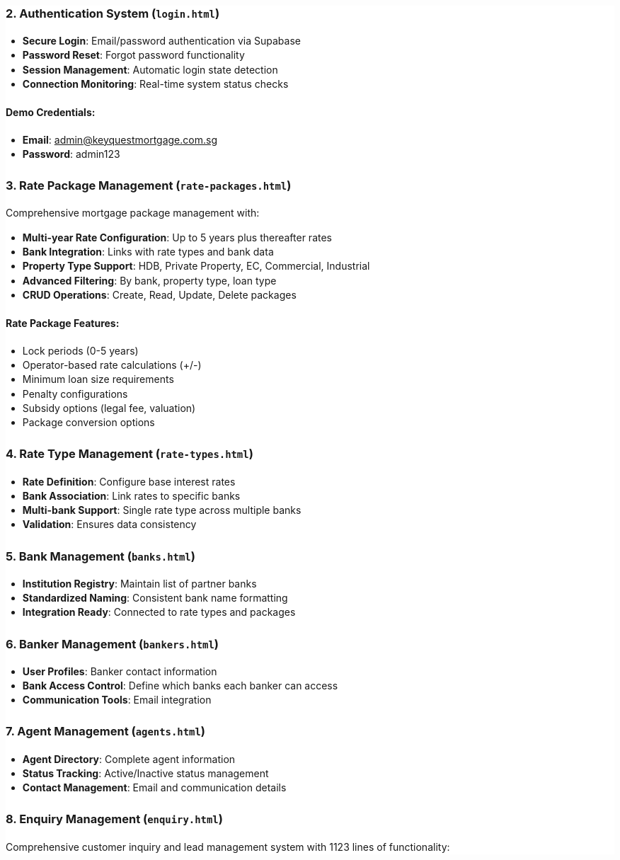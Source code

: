 ### 2. Authentication System (`login.html`)
- **Secure Login**: Email/password authentication via Supabase
- **Password Reset**: Forgot password functionality
- **Session Management**: Automatic login state detection
- **Connection Monitoring**: Real-time system status checks

#### Demo Credentials:
- **Email**: admin@keyquestmortgage.com.sg
- **Password**: admin123

### 3. Rate Package Management (`rate-packages.html`)
Comprehensive mortgage package management with:
- **Multi-year Rate Configuration**: Up to 5 years plus thereafter rates
- **Bank Integration**: Links with rate types and bank data
- **Property Type Support**: HDB, Private Property, EC, Commercial, Industrial
- **Advanced Filtering**: By bank, property type, loan type
- **CRUD Operations**: Create, Read, Update, Delete packages

#### Rate Package Features:
- Lock periods (0-5 years)
- Operator-based rate calculations (+/-)
- Minimum loan size requirements
- Penalty configurations
- Subsidy options (legal fee, valuation)
- Package conversion options

### 4. Rate Type Management (`rate-types.html`)
- **Rate Definition**: Configure base interest rates
- **Bank Association**: Link rates to specific banks
- **Multi-bank Support**: Single rate type across multiple banks
- **Validation**: Ensures data consistency

### 5. Bank Management (`banks.html`)
- **Institution Registry**: Maintain list of partner banks
- **Standardized Naming**: Consistent bank name formatting
- **Integration Ready**: Connected to rate types and packages

### 6. Banker Management (`bankers.html`)
- **User Profiles**: Banker contact information
- **Bank Access Control**: Define which banks each banker can access
- **Communication Tools**: Email integration

### 7. Agent Management (`agents.html`)
- **Agent Directory**: Complete agent information
- **Status Tracking**: Active/Inactive status management
- **Contact Management**: Email and communication details

### 8. Enquiry Management (`enquiry.html`)
Comprehensive customer inquiry and lead management system with 1123 lines of functionality:
